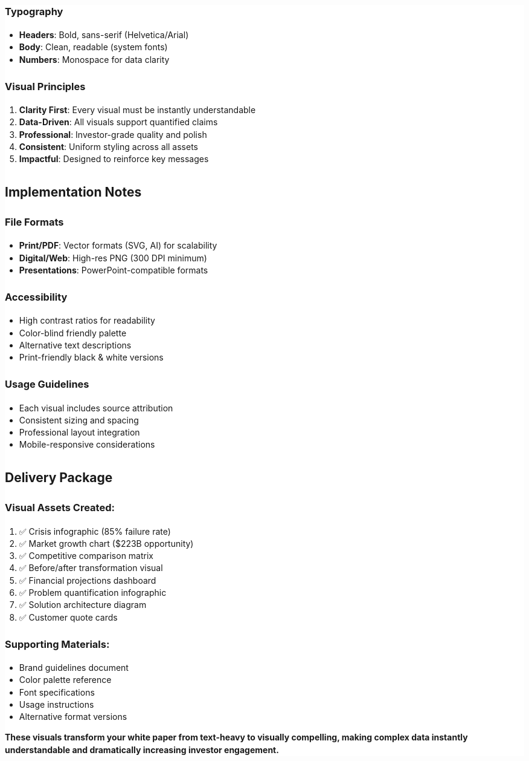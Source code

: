 ### Typography
- **Headers**: Bold, sans-serif (Helvetica/Arial)
- **Body**: Clean, readable (system fonts)
- **Numbers**: Monospace for data clarity

### Visual Principles
1. **Clarity First**: Every visual must be instantly understandable
2. **Data-Driven**: All visuals support quantified claims
3. **Professional**: Investor-grade quality and polish
4. **Consistent**: Uniform styling across all assets
5. **Impactful**: Designed to reinforce key messages

## Implementation Notes

### File Formats
- **Print/PDF**: Vector formats (SVG, AI) for scalability
- **Digital/Web**: High-res PNG (300 DPI minimum)
- **Presentations**: PowerPoint-compatible formats

### Accessibility
- High contrast ratios for readability
- Color-blind friendly palette
- Alternative text descriptions
- Print-friendly black & white versions

### Usage Guidelines
- Each visual includes source attribution
- Consistent sizing and spacing
- Professional layout integration
- Mobile-responsive considerations

## Delivery Package

### Visual Assets Created:
1. ✅ Crisis infographic (85% failure rate)
2. ✅ Market growth chart ($223B opportunity)
3. ✅ Competitive comparison matrix
4. ✅ Before/after transformation visual
5. ✅ Financial projections dashboard
6. ✅ Problem quantification infographic
7. ✅ Solution architecture diagram
8. ✅ Customer quote cards

### Supporting Materials:
- Brand guidelines document
- Color palette reference
- Font specifications
- Usage instructions
- Alternative format versions

**These visuals transform your white paper from text-heavy to visually compelling, making complex data instantly understandable and dramatically increasing investor engagement.**